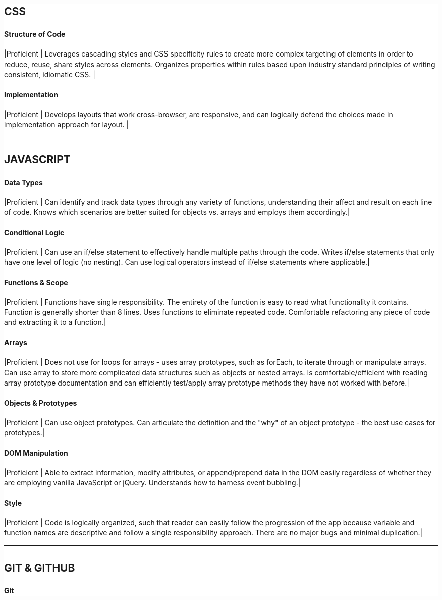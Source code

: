 ## CSS

#### Structure of Code

|Proficient         | Leverages cascading styles and CSS specificity rules to create more complex targeting of elements in order to reduce, reuse, share styles across elements. Organizes properties within rules based upon industry standard principles of writing consistent, idiomatic CSS. |

#### Implementation

|Proficient         | Develops layouts that work cross-browser, are responsive, and can logically defend the choices made in implementation approach for layout. |


------------------------------------------------------------------

## JAVASCRIPT

#### Data Types

|Proficient         | Can identify and track data types through any variety of functions, understanding their affect and result on each line of code. Knows which scenarios are better suited for objects vs. arrays and employs them accordingly.|

#### Conditional Logic

|Proficient         | Can use an if/else statement to effectively handle multiple paths through the code. Writes if/else statements that only have one level of logic (no nesting). Can use logical operators instead of if/else statements where applicable.|

#### Functions & Scope

|Proficient         | Functions have single responsibility. The entirety of the function is easy to read what functionality it contains. Function is generally shorter than 8 lines. Uses functions to eliminate repeated code. Comfortable refactoring any piece of code and extracting it to a function.|

#### Arrays

|Proficient         | Does not use for loops for arrays - uses array prototypes, such as forEach, to iterate through or manipulate arrays. Can use array to store more complicated data structures such as objects or nested arrays. Is comfortable/efficient with reading array prototype documentation and can efficiently test/apply array prototype methods they have not worked with before.|

#### Objects & Prototypes

|Proficient         | Can use object prototypes. Can articulate the definition and the "why" of an object prototype - the best use cases for prototypes.|

#### DOM Manipulation

|Proficient         | Able to extract information, modify attributes, or append/prepend data in the DOM easily regardless of whether they are employing vanilla JavaScript or jQuery. Understands how to harness event bubbling.|

#### Style

|Proficient         | Code is logically organized, such that reader can easily follow the progression of the app because variable and function names are descriptive and follow a single responsibility approach. There are no major bugs and minimal duplication.|


------------------------------------------------------------------

## GIT & GITHUB

#### Git
